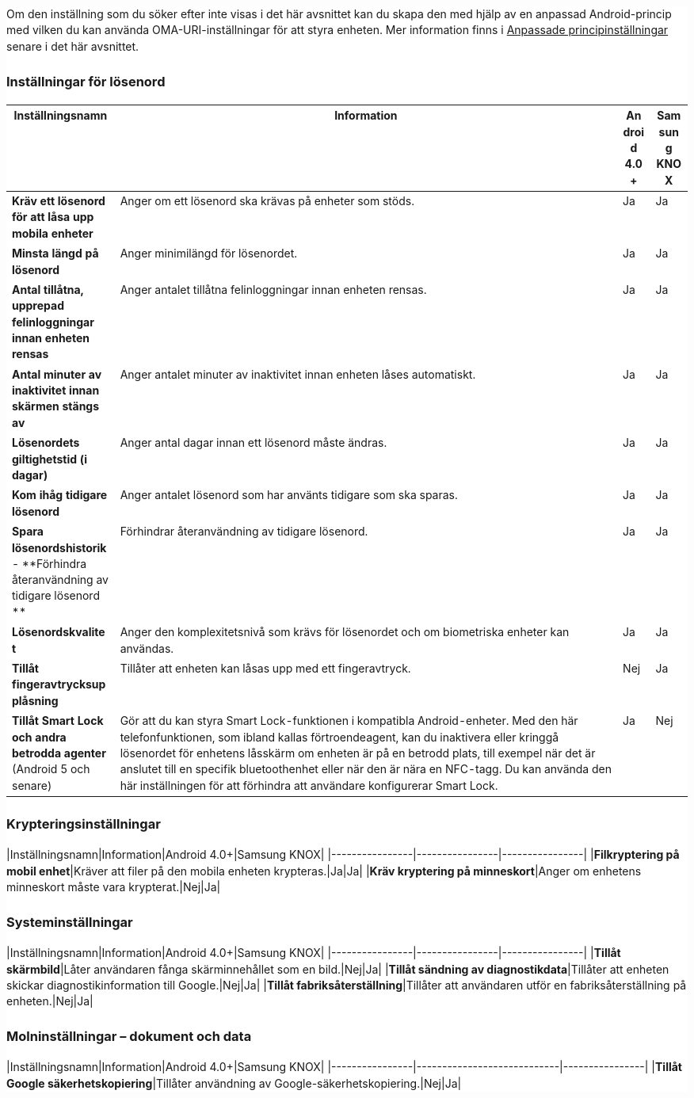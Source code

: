 Om den inställning som du söker efter inte visas i det här avsnittet kan du skapa den med hjälp av en anpassad Android-princip med vilken du kan använda OMA-URI-inställningar för att styra enheten. Mer information finns i [Anpassade principinställningar](#custom-policy-settings) senare i det här avsnittet.

### Inställningar för lösenord

|Inställningsnamn|Information|Android 4.0+|Samsung KNOX|
|----------------|-|----------------|----------------|
|**Kräv ett lösenord för att låsa upp mobila enheter**|Anger om ett lösenord ska krävas på enheter som stöds.|Ja|Ja|
|**Minsta längd på lösenord**|Anger minimilängd för lösenordet.|Ja|Ja|
|**Antal tillåtna, upprepad felinloggningar innan enheten rensas**|Anger antalet tillåtna felinloggningar innan enheten rensas.|Ja|Ja|
|**Antal minuter av inaktivitet innan skärmen stängs av**|Anger antalet minuter av inaktivitet innan enheten låses automatiskt.|Ja|Ja|
|**Lösenordets giltighetstid (i dagar)**|Anger antal dagar innan ett lösenord måste ändras.|Ja|Ja|
|**Kom ihåg tidigare lösenord**|Anger antalet lösenord som har använts tidigare som ska sparas.|Ja|Ja|
|**Spara lösenordshistorik** - **Förhindra återanvändning av tidigare lösenord **|Förhindrar återanvändning av tidigare lösenord.|Ja|Ja|
|**Lösenordskvalitet**|Anger den komplexitetsnivå som krävs för lösenordet och om biometriska enheter kan användas.|Ja|Ja|
|**Tillåt fingeravtrycksupplåsning**|Tillåter att enheten kan låsas upp med ett fingeravtryck.|Nej|Ja|
|**Tillåt Smart Lock och andra betrodda agenter**<br>(Android 5 och senare)|Gör att du kan styra Smart Lock-funktionen i kompatibla Android-enheter. Med den här telefonfunktionen, som ibland kallas förtroendeagent, kan du inaktivera eller kringgå lösenordet för enhetens låsskärm om enheten är på en betrodd plats, till exempel när det är anslutet till en specifik bluetoothenhet eller när den är nära en NFC-tagg. Du kan använda den här inställningen för att förhindra att användare konfigurerar Smart Lock.|Ja|Nej|

### Krypteringsinställningar

|Inställningsnamn|Information|Android 4.0+|Samsung KNOX|
|----------------|----------------|----------------|
|**Filkryptering på mobil enhet**|Kräver att filer på den mobila enheten krypteras.|Ja|Ja|
|**Kräv kryptering på minneskort**|Anger om enhetens minneskort måste vara krypterat.|Nej|Ja|

### Systeminställningar

|Inställningsnamn|Information|Android 4.0+|Samsung KNOX|
|----------------|----------------|----------------|
|**Tillåt skärmbild**|Låter användaren fånga skärminnehållet som en bild.|Nej|Ja|
|**Tillåt sändning av diagnostikdata**|Tillåter att enheten skickar diagnostikinformation till Google.|Nej|Ja|
|**Tillåt fabriksåterställning**|Tillåter att användaren utför en fabriksåterställning på enheten.|Nej|Ja|

### Molninställningar – dokument och data

|Inställningsnamn|Information|Android 4.0+|Samsung KNOX|
|----------------|----------------------------|----------------|
|**Tillåt Google säkerhetskopiering**|Tillåter användning av Google-säkerhetskopiering.|Nej|Ja|
